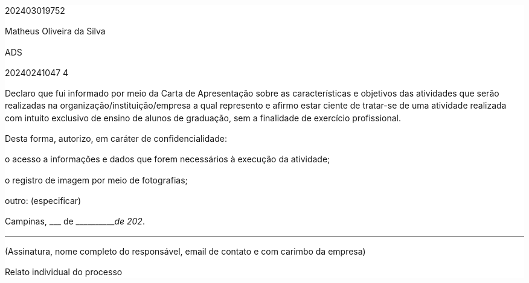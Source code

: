  202403019752 

 Matheus Oliveira da Silva 

 ADS 

 20240241047 4 

 

 

 

  

Declaro que fui informado por meio da Carta de Apresentação sobre as características e objetivos das atividades que serão realizadas na organização/instituição/empresa a qual represento e afirmo estar ciente de tratar-se de uma atividade realizada com intuito exclusivo de ensino de alunos de graduação, sem a finalidade de exercício profissional. 

  

Desta forma, autorizo, em caráter de confidencialidade: 

  

 o acesso a informações e dados que forem necessários à execução da atividade; 

 o registro de imagem por meio de fotografias; 

 outro: (especificar) 

  

  

Campinas, ___ de ___________de 202_. 

  

___________________________________________________________________ 

(Assinatura, nome completo do responsável, email de contato e com carimbo da empresa) 

 

 

Relato individual do processo 

 

<nome do aluno> 

<um breve relato pessoal sobre o trabalho extensionista desenvolvido> 

 

<nome do aluno> 

<um breve relato pessoal sobre o trabalho extensionista desenvolvido> 

 

<nome do aluno> 

<um breve relato pessoal sobre o trabalho extensionista desenvolvido> 

 

<nome do aluno> 

<um breve relato pessoal sobre o trabalho extensionista desenvolvido> 

 

<nome do aluno> 

<um breve relato pessoal sobre o trabalho extensionista desenvolvido> 

 

 

  

 

 
